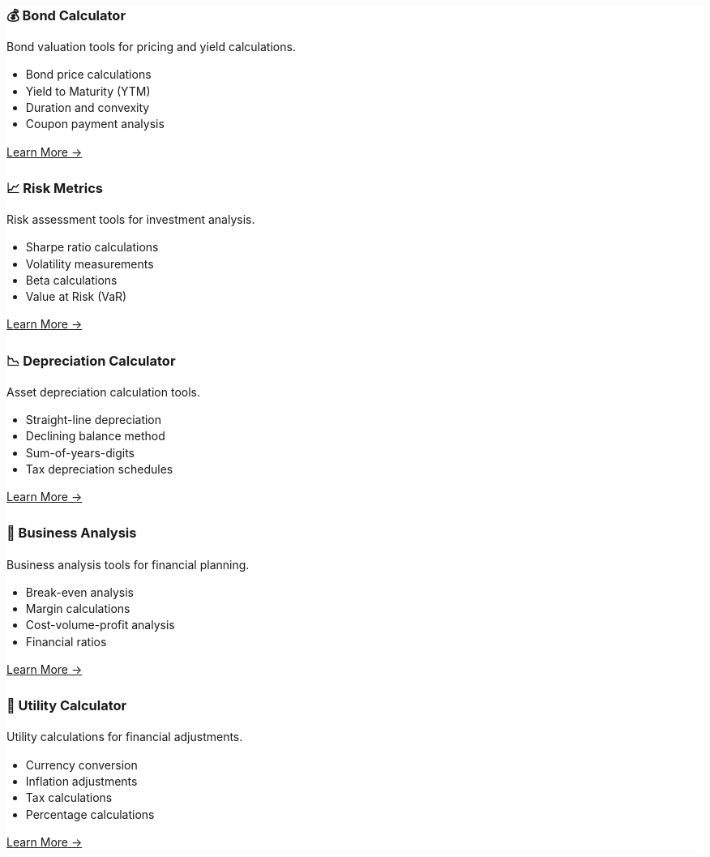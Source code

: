   <div class="toolkit-card">
    <h3>💰 Bond Calculator</h3>
    <p>Bond valuation tools for pricing and yield calculations.</p>
    <ul>
      <li>Bond price calculations</li>
      <li>Yield to Maturity (YTM)</li>
      <li>Duration and convexity</li>
      <li>Coupon payment analysis</li>
    </ul>
    <a href="bond/">Learn More →</a>
  </div>
  
  <div class="toolkit-card">
    <h3>📈 Risk Metrics</h3>
    <p>Risk assessment tools for investment analysis.</p>
    <ul>
      <li>Sharpe ratio calculations</li>
      <li>Volatility measurements</li>
      <li>Beta calculations</li>
      <li>Value at Risk (VaR)</li>
    </ul>
    <a href="risk/">Learn More →</a>
  </div>
  
  <div class="toolkit-card">
    <h3>📉 Depreciation Calculator</h3>
    <p>Asset depreciation calculation tools.</p>
    <ul>
      <li>Straight-line depreciation</li>
      <li>Declining balance method</li>
      <li>Sum-of-years-digits</li>
      <li>Tax depreciation schedules</li>
    </ul>
    <a href="depreciation/">Learn More →</a>
  </div>
  
  <div class="toolkit-card">
    <h3>🏢 Business Analysis</h3>
    <p>Business analysis tools for financial planning.</p>
    <ul>
      <li>Break-even analysis</li>
      <li>Margin calculations</li>
      <li>Cost-volume-profit analysis</li>
      <li>Financial ratios</li>
    </ul>
    <a href="business/">Learn More →</a>
  </div>
  
  <div class="toolkit-card">
    <h3>🔧 Utility Calculator</h3>
    <p>Utility calculations for financial adjustments.</p>
    <ul>
      <li>Currency conversion</li>
      <li>Inflation adjustments</li>
      <li>Tax calculations</li>
      <li>Percentage calculations</li>
    </ul>
    <a href="utility/">Learn More →</a>
  </div>
</div>

